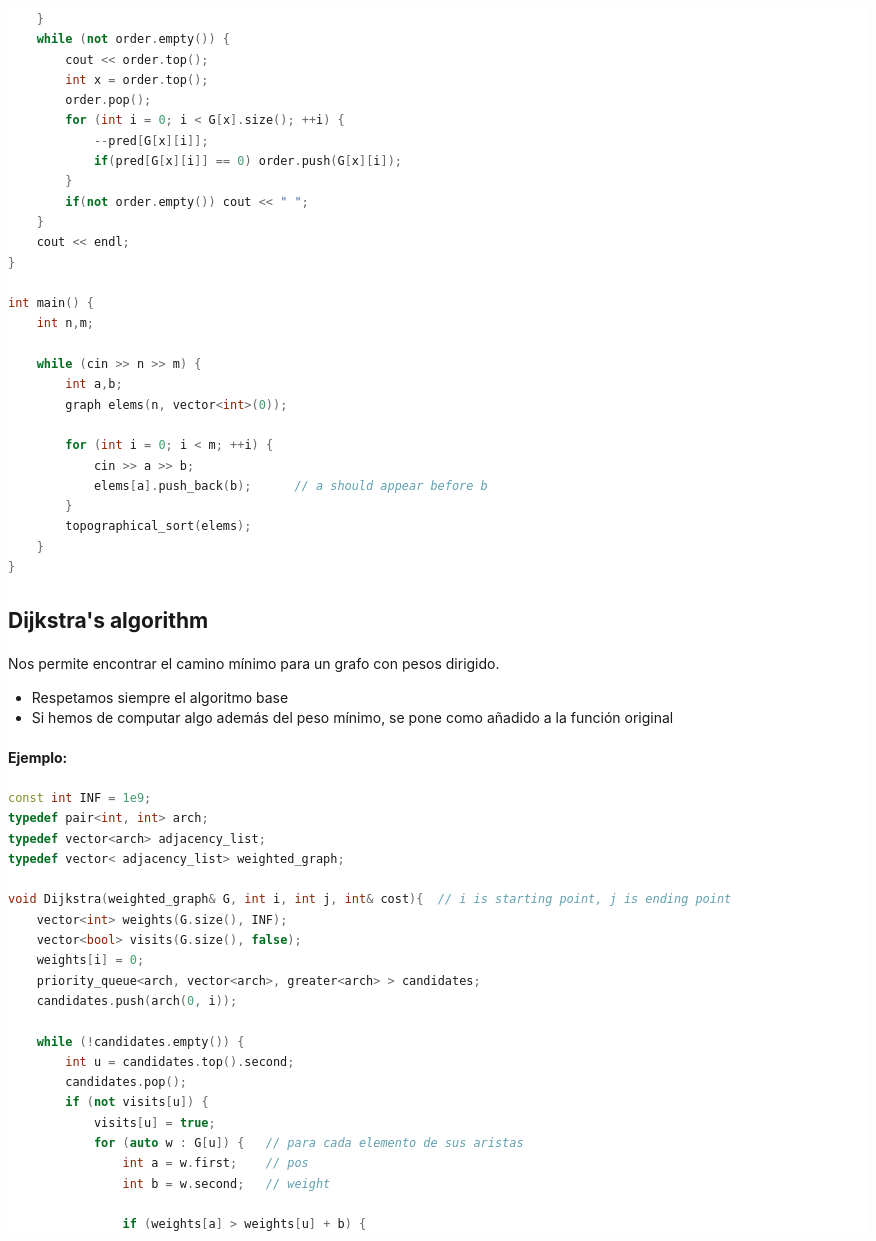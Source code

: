 ```c++
	}
	while (not order.empty()) {
		cout << order.top();
		int x = order.top();
		order.pop();
		for (int i = 0; i < G[x].size(); ++i) {
			--pred[G[x][i]];
			if(pred[G[x][i]] == 0) order.push(G[x][i]);
		}
		if(not order.empty()) cout << " ";
	}
	cout << endl;
}

int main() {
	int n,m;

	while (cin >> n >> m) {
		int a,b;
		graph elems(n, vector<int>(0));

		for (int i = 0; i < m; ++i) {
			cin >> a >> b;
			elems[a].push_back(b);		// a should appear before b
		}
		topographical_sort(elems);
	}
}
```

## Dijkstra's algorithm

Nos permite encontrar el camino mínimo para un grafo con pesos dirigido.

* Respetamos siempre el algoritmo base
* Si hemos de computar algo además del peso mínimo, se pone como añadido a la función original

#### Ejemplo:


```c++
const int INF = 1e9;
typedef pair<int, int> arch;
typedef vector<arch> adjacency_list;
typedef vector< adjacency_list> weighted_graph;

void Dijkstra(weighted_graph& G, int i, int j, int& cost){	// i is starting point, j is ending point
	vector<int> weights(G.size(), INF);
	vector<bool> visits(G.size(), false);
	weights[i] = 0;
	priority_queue<arch, vector<arch>, greater<arch> > candidates;
	candidates.push(arch(0, i));

	while (!candidates.empty()) {
		int u = candidates.top().second;
		candidates.pop();
		if (not visits[u]) {
			visits[u] = true;
			for (auto w : G[u]) {	// para cada elemento de sus aristas
				int a = w.first;	// pos
				int b = w.second;	// weight

				if (weights[a] > weights[u] + b) {
```